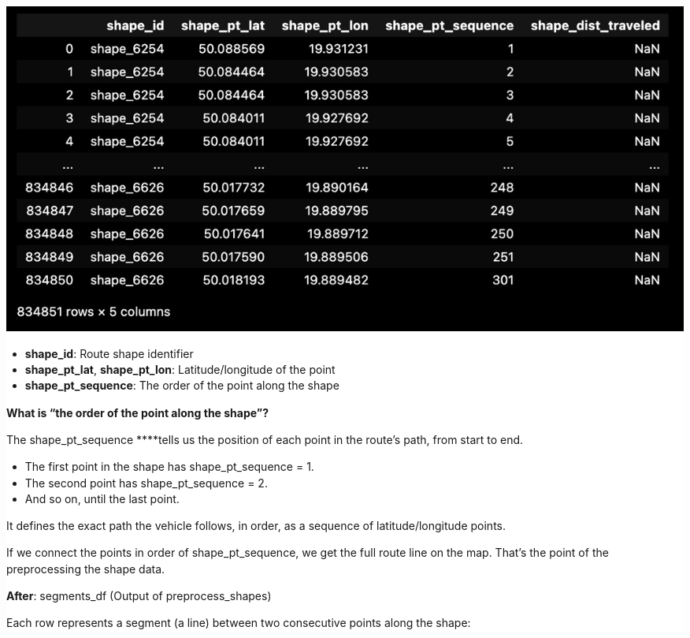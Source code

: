 ![2025-06-03 at 21.42.01.jpeg](img/gtfs_shapes_points_example.jpeg)

- **shape_id**: Route shape identifier
- **shape_pt_lat**, **shape_pt_lon**: Latitude/longitude of the point
- **shape_pt_sequence**: The order of the point along the shape

**What is “the order of the point along the shape”?**

The shape_pt_sequence ****tells us the position of each point in the route’s path, from start to end.

- The first point in the shape has shape_pt_sequence = 1.
- The second point has shape_pt_sequence = 2.
- And so on, until the last point.

It defines the exact path the vehicle follows, in order, as a sequence of latitude/longitude points.

If we connect the points in order of shape_pt_sequence, we get the full route line on the map. That’s the point of the preprocessing the shape data.

**After**: segments_df (Output of preprocess_shapes)

Each row represents a segment (a line) between two consecutive points along the shape:
